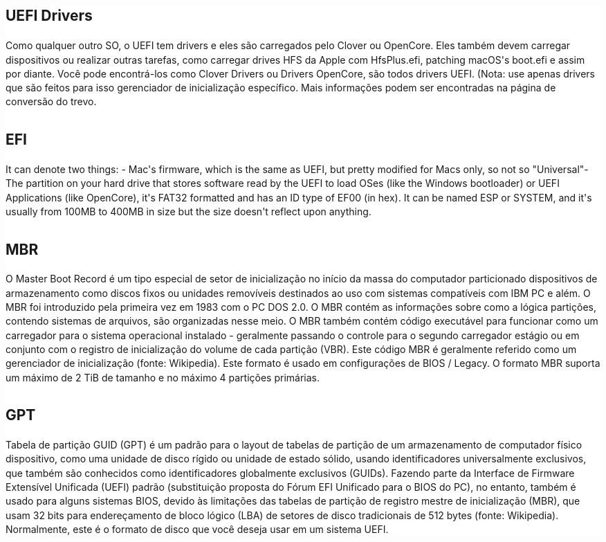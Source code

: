 ## UEFI Drivers
Como qualquer outro SO, o UEFI tem drivers e eles são carregados pelo Clover ou OpenCore. Eles também devem carregar
dispositivos ou realizar outras tarefas, como carregar drives HFS da Apple com HfsPlus.efi, patching macOS's
boot.efi e assim por diante. Você pode encontrá-los como Clover Drivers ou
Drivers OpenCore, são todos drivers UEFI. (Nota: use apenas drivers que são feitos para isso
gerenciador de inicialização específico. Mais informações podem ser encontradas na página de conversão do trevo.

## EFI
It can denote two things: - Mac's firmware, which is the same as UEFI, but pretty modified for Macs
only, so not so "Universal"- The partition on your hard drive that stores software read by the UEFI to
load OSes (like the Windows bootloader) or UEFI Applications (like OpenCore), it's FAT32 formatted and has an
ID type of EF00 (in hex). It can be named ESP or SYSTEM, and it's usually from 100MB to 400MB in
size but the size doesn't reflect upon anything.

## MBR
O Master Boot Record é um tipo especial de setor de inicialização no início da massa do computador particionado
dispositivos de armazenamento como discos fixos ou unidades removíveis destinados ao uso com sistemas compatíveis com IBM PC e
além. O MBR foi introduzido pela primeira vez em 1983 com o PC DOS 2.0. O MBR contém as informações sobre como a lógica
partições, contendo sistemas de arquivos, são organizadas nesse meio. O MBR também contém código executável para
funcionar como um carregador para o sistema operacional instalado - geralmente passando o controle para o segundo carregador
estágio ou em conjunto com o registro de inicialização do volume de cada partição (VBR). Este código MBR é geralmente referido
como um gerenciador de inicialização (fonte: Wikipedia). Este formato é usado em configurações de BIOS / Legacy. O formato MBR suporta um
máximo de 2 TiB de tamanho e no máximo 4 partições primárias.

## GPT
Tabela de partição GUID (GPT) é um padrão para o layout de tabelas de partição de um armazenamento de computador físico
dispositivo, como uma unidade de disco rígido ou unidade de estado sólido, usando identificadores universalmente exclusivos, que também são
conhecidos como identificadores globalmente exclusivos (GUIDs). Fazendo parte da Interface de Firmware Extensível Unificada
(UEFI) padrão (substituição proposta do Fórum EFI Unificado para o BIOS do PC), no entanto, também é usado para
alguns sistemas BIOS, devido às limitações das tabelas de partição de registro mestre de inicialização (MBR), que usam 32 bits
para endereçamento de bloco lógico (LBA) de setores de disco tradicionais de 512 bytes (fonte: Wikipedia). Normalmente, este é
o formato de disco que você deseja usar em um sistema UEFI.
